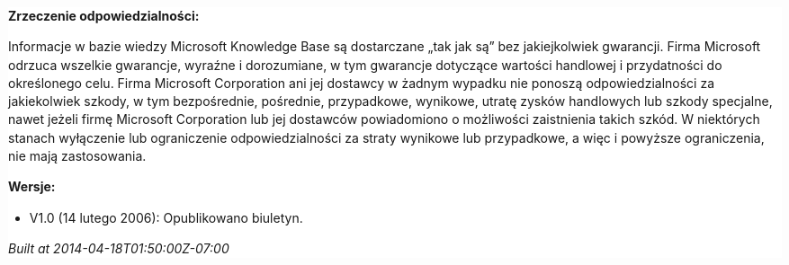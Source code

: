 **Zrzeczenie odpowiedzialności:**
  
Informacje w bazie wiedzy Microsoft Knowledge Base są dostarczane „tak jak są” bez jakiejkolwiek gwarancji. Firma Microsoft odrzuca wszelkie gwarancje, wyraźne i dorozumiane, w tym gwarancje dotyczące wartości handlowej i przydatności do określonego celu. Firma Microsoft Corporation ani jej dostawcy w żadnym wypadku nie ponoszą odpowiedzialności za jakiekolwiek szkody, w tym bezpośrednie, pośrednie, przypadkowe, wynikowe, utratę zysków handlowych lub szkody specjalne, nawet jeżeli firmę Microsoft Corporation lub jej dostawców powiadomiono o możliwości zaistnienia takich szkód. W niektórych stanach wyłączenie lub ograniczenie odpowiedzialności za straty wynikowe lub przypadkowe, a więc i powyższe ograniczenia, nie mają zastosowania.
  
**Wersje:**
  
-   V1.0 (14 lutego 2006): Opublikowano biuletyn.
  
*Built at 2014-04-18T01:50:00Z-07:00*
